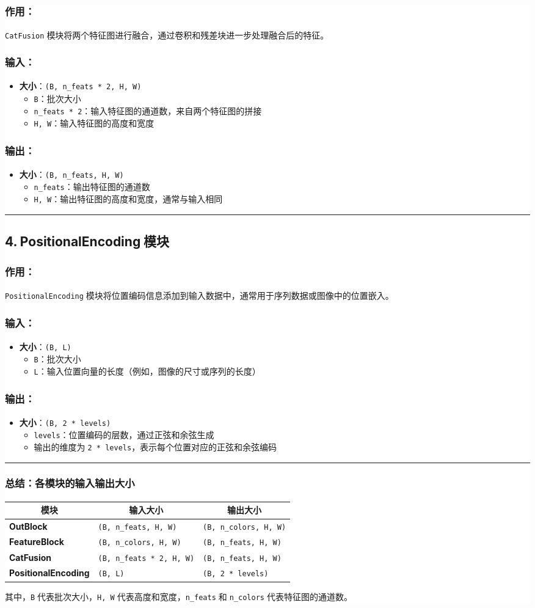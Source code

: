 ### 作用：
`CatFusion` 模块将两个特征图进行融合，通过卷积和残差块进一步处理融合后的特征。

### 输入：
- **大小**：`(B, n_feats * 2, H, W)`
  - `B`：批次大小
  - `n_feats * 2`：输入特征图的通道数，来自两个特征图的拼接
  - `H, W`：输入特征图的高度和宽度

### 输出：
- **大小**：`(B, n_feats, H, W)`
  - `n_feats`：输出特征图的通道数
  - `H, W`：输出特征图的高度和宽度，通常与输入相同

---

## 4. PositionalEncoding 模块

### 作用：
`PositionalEncoding` 模块将位置编码信息添加到输入数据中，通常用于序列数据或图像中的位置嵌入。

### 输入：
- **大小**：`(B, L)`
  - `B`：批次大小
  - `L`：输入位置向量的长度（例如，图像的尺寸或序列的长度）

### 输出：
- **大小**：`(B, 2 * levels)`
  - `levels`：位置编码的层数，通过正弦和余弦生成
  - 输出的维度为 `2 * levels`，表示每个位置对应的正弦和余弦编码

---

### 总结：各模块的输入输出大小

| 模块                | 输入大小                          | 输出大小                         |
|---------------------|-----------------------------------|----------------------------------|
| **OutBlock**         | `(B, n_feats, H, W)`              | `(B, n_colors, H, W)`            |
| **FeatureBlock**     | `(B, n_colors, H, W)`             | `(B, n_feats, H, W)`            |
| **CatFusion**        | `(B, n_feats * 2, H, W)`          | `(B, n_feats, H, W)`            |
| **PositionalEncoding** | `(B, L)`                         | `(B, 2 * levels)`               |

其中，`B` 代表批次大小，`H, W` 代表高度和宽度，`n_feats` 和 `n_colors` 代表特征图的通道数。